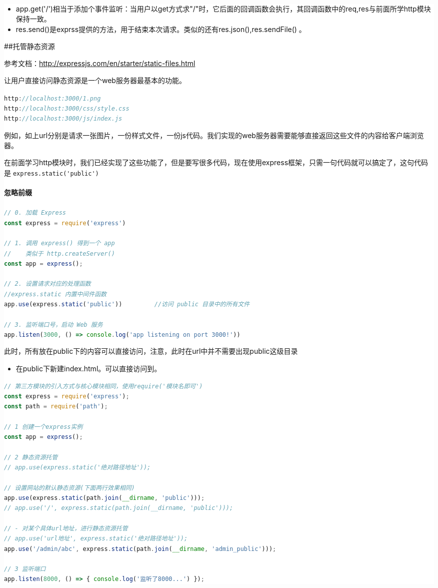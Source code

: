 ```javascript
```

- app.get('/')相当于添加个事件监听：当用户以get方式求"/"时，它后面的回调函数会执行，其回调函数中的req,res与前面所学http模块保持一致。
- res.send()是exprss提供的方法，用于结束本次请求。类似的还有res.json(),res.sendFile() 。

##托管静态资源

参考文档：http://expressjs.com/en/starter/static-files.html

让用户直接访问静态资源是一个web服务器最基本的功能。

```javascript
http://localhost:3000/1.png
http://localhost:3000/css/style.css
http://localhost:3000/js/index.js
```

例如，如上url分别是请求一张图片，一份样式文件，一份js代码。我们实现的web服务器需要能够直接返回这些文件的内容给客户端浏览器。

在前面学习http模块时，我们已经实现了这些功能了，但是要写很多代码，现在使用express框架，只需一句代码就可以搞定了，这句代码是  `express.static('public')`

#### 忽略前缀

```javascript
// 0. 加载 Express
const express = require('express')

// 1. 调用 express() 得到一个 app
//    类似于 http.createServer()
const app = express();

// 2. 设置请求对应的处理函数
//express.static 内置中间件函数
app.use(express.static('public'))         //访问 public 目录中的所有文件

// 3. 监听端口号，启动 Web 服务
app.listen(3000, () => console.log('app listening on port 3000!'))
```

此时，所有放在public下的内容可以直接访问，注意，此时在url中并不需要出现public这级目录

- 在public下新建index.html。可以直接访问到。

```js
// 第三方模块的引入方式与核心模块相同，使用require('模块名即可')
const express = require('express');
const path = require('path');

// 1 创建一个express实例
const app = express();

// 2 静态资源托管
// app.use(express.static('绝对路径地址'));

// 设置网站的默认静态资源(下面两行效果相同)
app.use(express.static(path.join(__dirname, 'public')));
// app.use('/', express.static(path.join(__dirname, 'public')));

// - 对某个具体url地址，进行静态资源托管
// app.use('url地址', express.static('绝对路径地址'));
app.use('/admin/abc', express.static(path.join(__dirname, 'admin_public')));

// 3 监听端口
app.listen(8000, () => { console.log('监听了8000...') });
```
